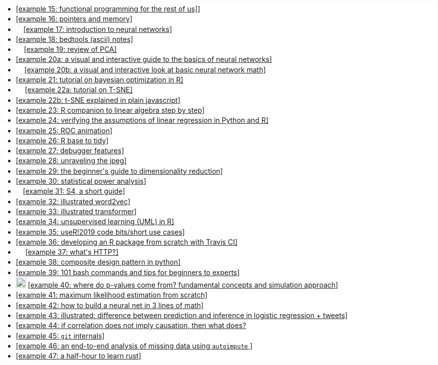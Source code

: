   * [[example 15: functional programming for the rest of us]](http://www.defmacro.org/2006/06/19/fp.html)]
  * [[example 16: pointers and memory]](http://cslibrary.stanford.edu/102/PointersAndMemory.pdf)
  * <img src="./icons/svg/layers-outline.svg" width="11" height="11"> [[example 17: introduction to neural networks]](https://victorzhou.com/blog/intro-to-neural-networks/)
  * [[example 18: bedtools (ascii) notes]](https://gist.github.com/ilevantis/6d6ecf8718a5803acff736c2dffc933e)
  * <img src="./icons/svg/layers-outline.svg" width="12" height="12"> [[example 19: review of PCA]](https://stats.stackexchange.com/questions/2691/making-sense-of-principal-component-analysis-eigenvectors-eigenvalues)
  * [[example 20a: a visual and interactive guide to the basics of neural networks]](https://jalammar.github.io/visual-interactive-guide-basics-neural-networks/)
  * <img src="./icons/svg/layers-outline.svg" width="13" height="13"> [[example 20b: a visual and interactive look at basic neural network math]](http://jalammar.github.io/feedforward-neural-networks-visual-interactive/)
  * [[example 21: tutorial on bayesian optimization in R]](https://bearloga.github.io/bayesopt-tutorial-r/)
  * <img src="./icons/svg/layers-outline.svg" width="14" height="14"> [[example 22a: tutorial on T-SNE]](http://blog.thegrandlocus.com/2018/08/a-tutorial-on-t-sne-1)
  * [[example 22b: t-SNE explained in plain javascript]](https://observablehq.com/@nstrayer/t-sne-explained-in-plain-javascript)
  * [[example 23: R companion to linear algebra step by step]](https://detroitdatalab.com/2019/05/25/r-companion-to-linear-algebra-step-by-step-part-1/)
  * [[example 24: verifying the assumptions of linear regression in Python and R]](https://towardsdatascience.com/verifying-the-assumptions-of-linear-regression-in-python-and-r-f4cd2907d4c0)
  * [[example 25: ROC animation]](https://github.com/dariyasydykova/open_projects/tree/master/ROC_animation)
  * [[example 26: R base to tidy]](https://simplystatistics.org/2018/07/12/use-r-keynote-2018/)
  * [[example 27: debugger features]](https://twitter.com/b0rk/status/1144011000208863239?s=21)
  * [[example 28: unraveling the jpeg]](https://parametric.press/issue-01/unraveling-the-jpeg/)
  * [[example 29: the beginner's guide to dimensionality reduction]](https://idyll.pub/post/dimensionality-reduction-293e465c2a3443e8941b016d/)
  * [[example 30: statistical power analysis]](https://idyll.pub/post/statistical-power-d9ff5d116b4c883d22a7888f/)
  * <img src="./icons/svg/layers-outline.svg" width="10" height="10"> [[example 31: S4, a short guide]](https://stuartlee.org/post/content/post/2019-07-09-s4-a-short-guide-for-perplexed/)
  * [[example 32: illustrated word2vec]](http://jalammar.github.io/illustrated-word2vec/)
  * [[example 33: illustrated transformer]](http://jalammar.github.io/illustrated-transformer/)
  * [[example 34: unsupervised learning (UML) in R]](https://lgatto.github.io/IntroMachineLearningWithR/unsupervised-learning.html)
  * [[example 35: useR!2019 code bits/short use cases]](https://sinarueeger.github.io/post/amuse-bouches-from-user-2019/)
  * [[example 36: developing an R package from scratch with Travis CI]](https://datentrang.netlify.com/2019/07/21/deeveloping-an-r-package-from-scratch-with-travis-continuous-integration/)
  * <img src="./icons/svg/layers-outline.svg" width="15" height="15"> [[example 37: what's HTTP?]](https://twitter.com/b0rk/status/1155318552129396736?s=21)
  * [[example 38: composite design pattern in python]](https://books.google.com/books?id=poNcDgAAQBAJ&lpg=PA353&dq=Composite%20Pattern%20python&pg=PA353#v=onepage&q=Composite%20Pattern%20python&f=false)
  * [[example 39: 101 bash commands and tips for beginners to experts]](https://dev.to/awwsmm/101-bash-commands-and-tips-for-beginners-to-experts-30je)
  * <img src="./icons/svg/layers-outline.svg" width="20" height="20"> [[example 40: where do p-values come from? fundamental concepts and simulation approach]](https://alemorales.info/post/introduction-sampling-distribution/)
  * [[example 41: maximum likelihood estimation from scratch]](https://alemorales.info/post/mle-nonlinear/)
  * [[example 42: how to build a neural net in 3 lines of math]](https://www.freecodecamp.org/news/how-to-build-a-neural-net-in-three-lines-of-math-a0c42f45c40e/)
  * [[example 43: illustrated: difference between prediction and inference in logistic regression + tweets]](https://twitter.com/willkurt/status/1168880597877645312?s=21)
  * [[example 44: if correlation does not imply causation, then what does?](https://medium.com/gradiant-talks/if-correlation-does-not-imply-causation-then-what-does-8fa462943b84)
  * [[example 45: `git` internals]](https://blog.isquaredsoftware.com/presentations/2019-03-git-internals-rewrite/#/)
  * [[example 46: an end-to-end analysis of missing data using `autoimpute` ]](https://kearnz.github.io/autoimpute-tutorials/)
  * [[example 47: a half-hour to learn rust]](https://fasterthanli.me/blog/2020/a-half-hour-to-learn-rust/) 